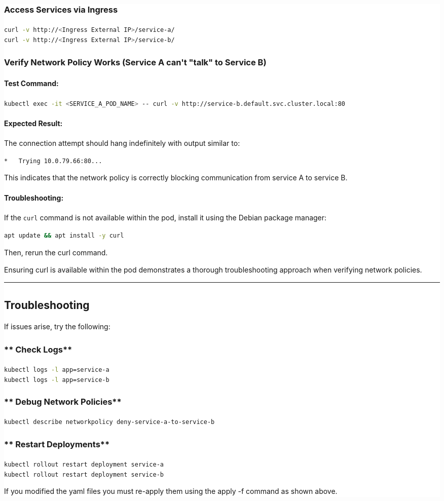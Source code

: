 ### **Access Services via Ingress**
```sh
curl -v http://<Ingress External IP>/service-a/
curl -v http://<Ingress External IP>/service-b/
```

### **Verify Network Policy Works (Service A can't "talk" to Service B)**

#### **Test Command:**
```sh
kubectl exec -it <SERVICE_A_POD_NAME> -- curl -v http://service-b.default.svc.cluster.local:80
```

#### **Expected Result:**
The connection attempt should hang indefinitely with output similar to:
```sh
*   Trying 10.0.79.66:80...
```
This indicates that the network policy is correctly blocking communication from service A to service B.


#### **Troubleshooting:**
If the `curl` command is not available within the pod, install it using the Debian package manager:
```sh
apt update && apt install -y curl
```
Then, rerun the curl command.

Ensuring curl is available within the pod demonstrates a thorough troubleshooting approach when verifying network policies.

---

## **Troubleshooting**

If issues arise, try the following:

### ** Check Logs**

```sh
kubectl logs -l app=service-a
kubectl logs -l app=service-b
```

### ** Debug Network Policies**

```sh
kubectl describe networkpolicy deny-service-a-to-service-b
```

### ** Restart Deployments**

```sh
kubectl rollout restart deployment service-a
kubectl rollout restart deployment service-b
```
If you modified the yaml files you must re-apply them using the apply -f command as shown above.


